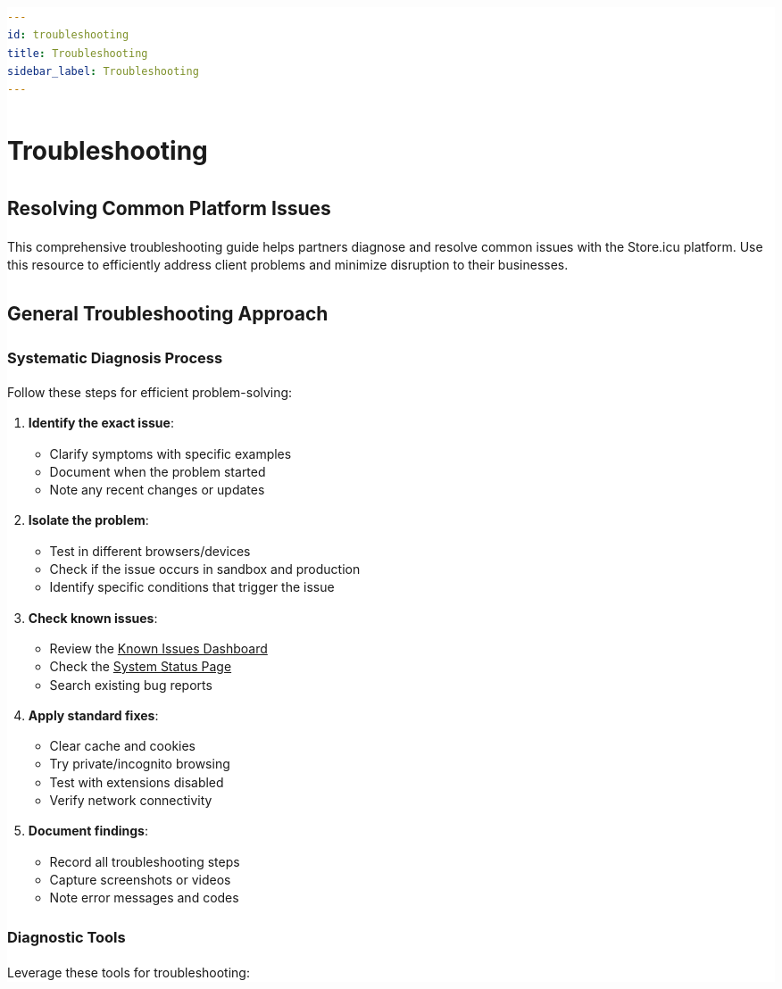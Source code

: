 ```yaml
---
id: troubleshooting
title: Troubleshooting
sidebar_label: Troubleshooting
---
```


# Troubleshooting

## Resolving Common Platform Issues

This comprehensive troubleshooting guide helps partners diagnose and resolve common issues with the Store.icu platform. Use this resource to efficiently address client problems and minimize disruption to their businesses.

## General Troubleshooting Approach

### Systematic Diagnosis Process

Follow these steps for efficient problem-solving:

1. **Identify the exact issue**:
   - Clarify symptoms with specific examples
   - Document when the problem started
   - Note any recent changes or updates

2. **Isolate the problem**:
   - Test in different browsers/devices
   - Check if the issue occurs in sandbox and production
   - Identify specific conditions that trigger the issue

3. **Check known issues**:
   - Review the [Known Issues Dashboard](https://partners.store.icu/known-issues)
   - Check the [System Status Page](https://status.store.icu)
   - Search existing bug reports

4. **Apply standard fixes**:
   - Clear cache and cookies
   - Try private/incognito browsing
   - Test with extensions disabled
   - Verify network connectivity

5. **Document findings**:
   - Record all troubleshooting steps
   - Capture screenshots or videos
   - Note error messages and codes

### Diagnostic Tools

Leverage these tools for troubleshooting:
